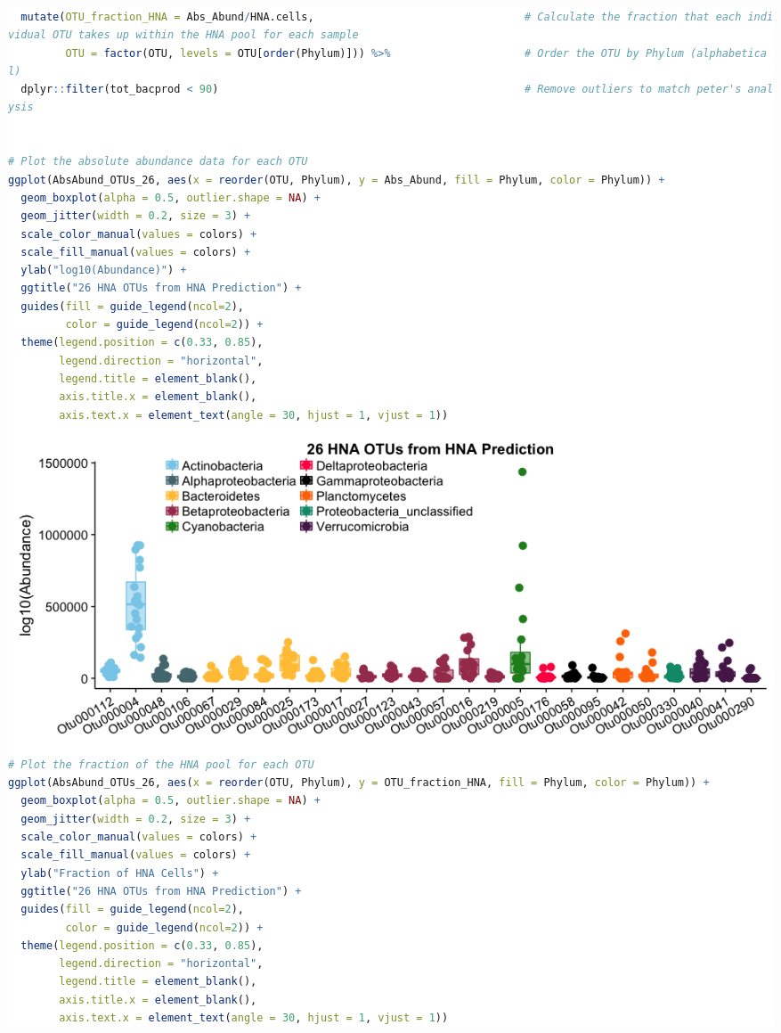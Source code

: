``` r
  mutate(OTU_fraction_HNA = Abs_Abund/HNA.cells,                                 # Calculate the fraction that each individual OTU takes up within the HNA pool for each sample
         OTU = factor(OTU, levels = OTU[order(Phylum)])) %>%                     # Order the OTU by Phylum (alphabetical)
  dplyr::filter(tot_bacprod < 90)                                                # Remove outliers to match peter's analysis


# Plot the absolute abundance data for each OTU
ggplot(AbsAbund_OTUs_26, aes(x = reorder(OTU, Phylum), y = Abs_Abund, fill = Phylum, color = Phylum)) +
  geom_boxplot(alpha = 0.5, outlier.shape = NA) +
  geom_jitter(width = 0.2, size = 3) +
  scale_color_manual(values = colors) +
  scale_fill_manual(values = colors) +
  ylab("log10(Abundance)") +
  ggtitle("26 HNA OTUs from HNA Prediction") + 
  guides(fill = guide_legend(ncol=2),
         color = guide_legend(ncol=2)) +
  theme(legend.position = c(0.33, 0.85),
        legend.direction = "horizontal",
        legend.title = element_blank(),
        axis.title.x = element_blank(),
        axis.text.x = element_text(angle = 30, hjust = 1, vjust = 1))
```

<img src="OTU_analysis_files/figure-markdown_github/HNAotus-26-1.png" style="display: block; margin: auto;" />

``` r
# Plot the fraction of the HNA pool for each OTU
ggplot(AbsAbund_OTUs_26, aes(x = reorder(OTU, Phylum), y = OTU_fraction_HNA, fill = Phylum, color = Phylum)) +
  geom_boxplot(alpha = 0.5, outlier.shape = NA) +
  geom_jitter(width = 0.2, size = 3) +
  scale_color_manual(values = colors) +
  scale_fill_manual(values = colors) +
  ylab("Fraction of HNA Cells") +
  ggtitle("26 HNA OTUs from HNA Prediction") + 
  guides(fill = guide_legend(ncol=2),
         color = guide_legend(ncol=2)) +
  theme(legend.position = c(0.33, 0.85),
        legend.direction = "horizontal",
        legend.title = element_blank(),
        axis.title.x = element_blank(),
        axis.text.x = element_text(angle = 30, hjust = 1, vjust = 1))
```
